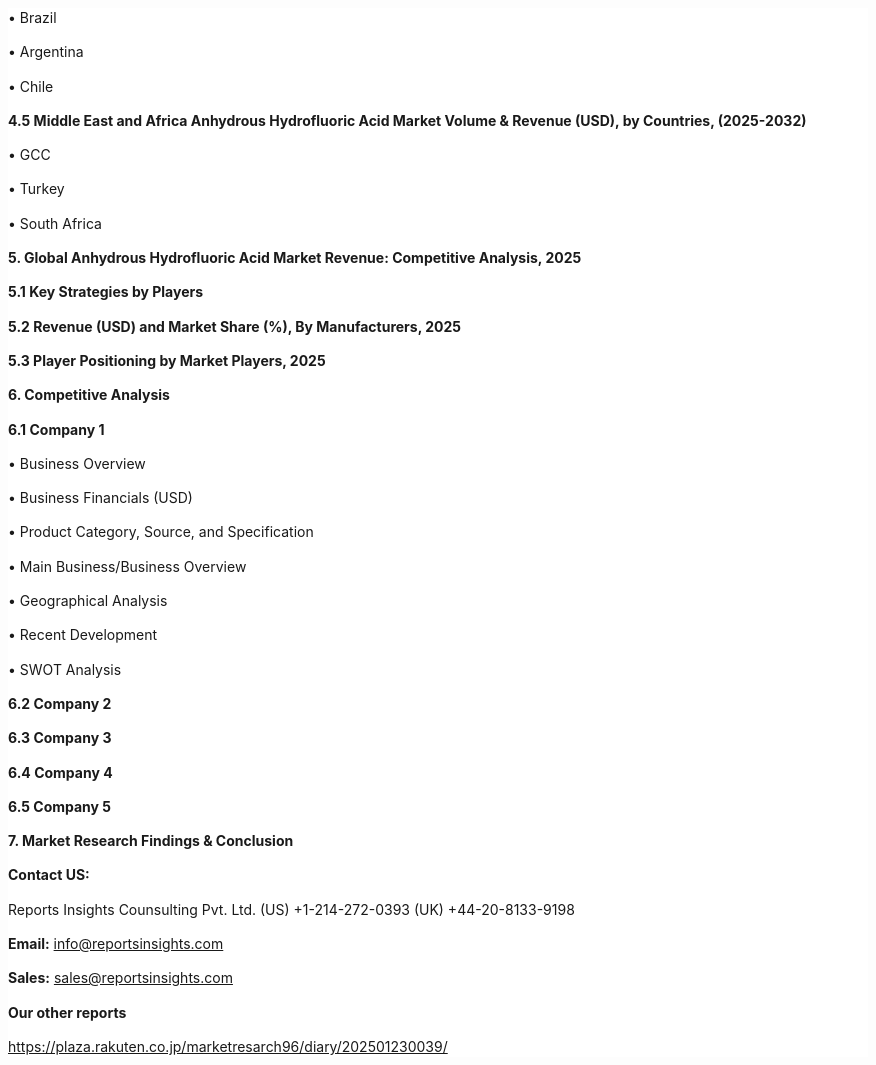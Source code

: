 • Brazil

• Argentina

• Chile

<strong>4.5 Middle East and Africa Anhydrous Hydrofluoric Acid Market Volume &amp; Revenue (USD), by Countries, (2025-2032)</strong>

• GCC

• Turkey

• South Africa

<strong>5. Global Anhydrous Hydrofluoric Acid Market Revenue: Competitive Analysis, 2025</strong>

<strong>5.1 Key Strategies by Players</strong>

<strong>5.2 Revenue (USD) and Market Share (%), By Manufacturers, 2025</strong>

<strong>5.3 Player Positioning by Market Players, 2025</strong>

<strong>6. Competitive Analysis</strong>

<strong>6.1 Company 1</strong>

• Business Overview

• Business Financials (USD)

• Product Category, Source, and Specification

• Main Business/Business Overview

• Geographical Analysis

• Recent Development

• SWOT Analysis

<strong>6.2 Company 2</strong>

<strong>6.3 Company 3</strong>

<strong>6.4 Company 4</strong>

<strong>6.5 Company 5</strong>

<strong>7. Market Research Findings &amp; Conclusion</strong>

<strong>Contact US:</strong>

Reports Insights Counsulting Pvt. Ltd.
(US) +1-214-272-0393
(UK) +44-20-8133-9198
<p class=""""><b>Email:</b> <a href=mailto:info@reportsinsights.com>info@reportsinsights.com</a></p>
<p class=""""><b>Sales:</b> <a href=mailto:sales@reportsinsights.com>sales@reportsinsights.com</a></p>

<strong>Our other reports</strong>

<a href=https://plaza.rakuten.co.jp/marketresarch96/diary/202501230039/>https://plaza.rakuten.co.jp/marketresarch96/diary/202501230039/</a>
